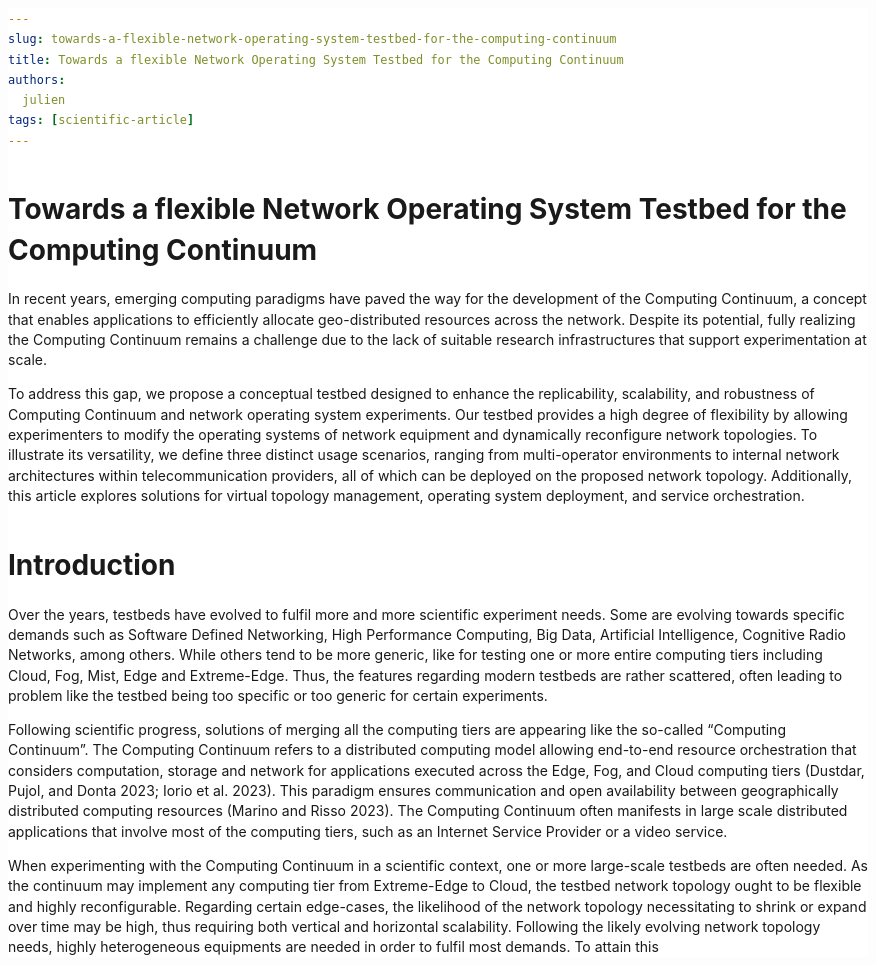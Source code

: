 ```yaml
---
slug: towards-a-flexible-network-operating-system-testbed-for-the-computing-continuum
title: Towards a flexible Network Operating System Testbed for the Computing Continuum
authors:
  julien
tags: [scientific-article]
---
```


<h1>Towards a flexible Network Operating System Testbed for the
Computing Continuum</h1>
<p>In recent years, emerging computing paradigms have paved the way for
the development of the Computing Continuum, a concept that enables
applications to efficiently allocate geo-distributed resources across
the network. Despite its potential, fully realizing the Computing
Continuum remains a challenge due to the lack of suitable research
infrastructures that support experimentation at scale.</p>
<p>To address this gap, we propose a conceptual testbed designed to
enhance the replicability, scalability, and robustness of Computing
Continuum and network operating system experiments. Our testbed provides
a high degree of flexibility by allowing experimenters to modify the
operating systems of network equipment and dynamically reconfigure
network topologies. To illustrate its versatility, we define three
distinct usage scenarios, ranging from multi-operator environments to
internal network architectures within telecommunication providers, all
of which can be deployed on the proposed network topology. Additionally,
this article explores solutions for virtual topology management,
operating system deployment, and service orchestration.</p>



<h1>Introduction</h1>
<p>Over the years, testbeds have evolved to fulfil more and more
scientific experiment needs. Some are evolving towards specific demands
such as Software Defined Networking, High Performance Computing, Big
Data, Artificial Intelligence, Cognitive Radio Networks, among others.
While others tend to be more generic, like for testing one or more
entire computing tiers including Cloud, Fog, Mist, Edge and
Extreme-Edge. Thus, the features regarding modern testbeds are rather
scattered, often leading to problem like the testbed being too specific
or too generic for certain experiments.</p>
<p>Following scientific progress, solutions of merging all the computing
tiers are appearing like the so-called “Computing Continuum”. The
Computing Continuum refers to a distributed computing model allowing
end-to-end resource orchestration that considers computation, storage
and network for applications executed across the Edge, Fog, and Cloud
computing tiers <span class="citation"
data-cites="dustdarDistributedComputingContinuum2023a iorioComputingBordersWay2023">(Dustdar,
Pujol, and Donta 2023; Iorio et al. 2023)</span>. This paradigm ensures
communication and open availability between geographically distributed
computing resources <span class="citation"
data-cites="marinoComputingContinuumAlready2023">(Marino and Risso
2023)</span>. The Computing Continuum often manifests in large scale
distributed applications that involve most of the computing tiers, such
as an Internet Service Provider or a video service.</p>
<p>When experimenting with the Computing Continuum in a scientific
context, one or more large-scale testbeds are often needed. As the
continuum may implement any computing tier from Extreme-Edge to Cloud,
the testbed network topology ought to be flexible and highly
reconfigurable. Regarding certain edge-cases, the likelihood of the
network topology necessitating to shrink or expand over time may be
high, thus requiring both vertical and horizontal scalability. Following
the likely evolving network topology needs, highly heterogeneous
equipments are needed in order to fulfil most demands. To attain this